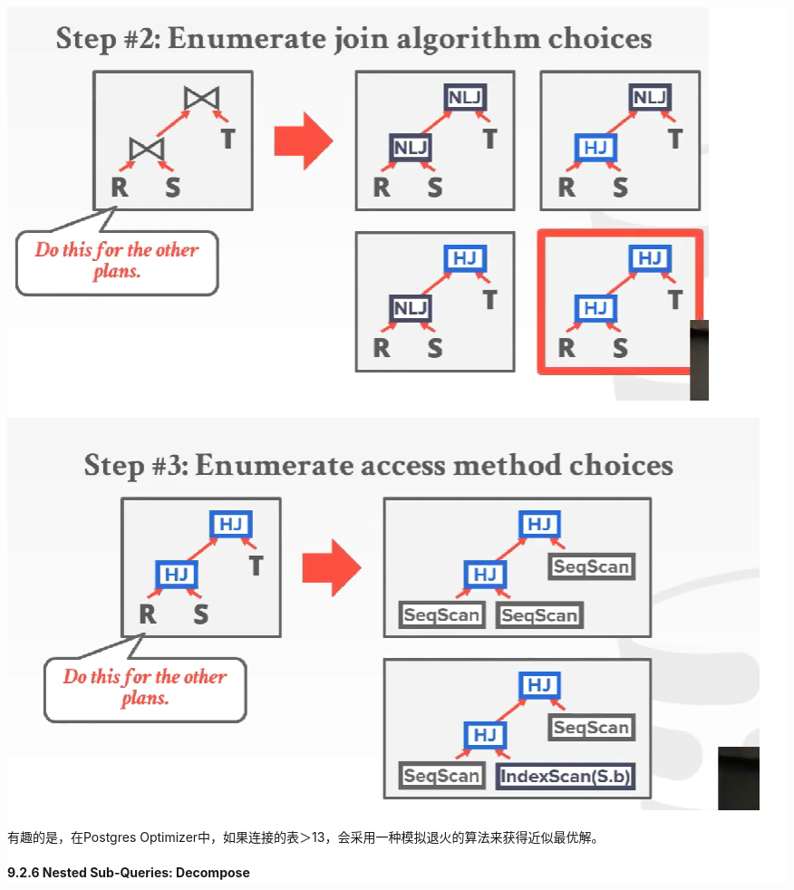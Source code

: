 ![image-20220309213937594](images/image-20220309213937594.png)

![image-20220309213950709](images/image-20220309213950709.png)

有趣的是，在Postgres Optimizer中，如果连接的表＞13，会采用一种模拟退火的算法来获得近似最优解。

#### 9.2.6 Nested Sub-Queries: Decompose
